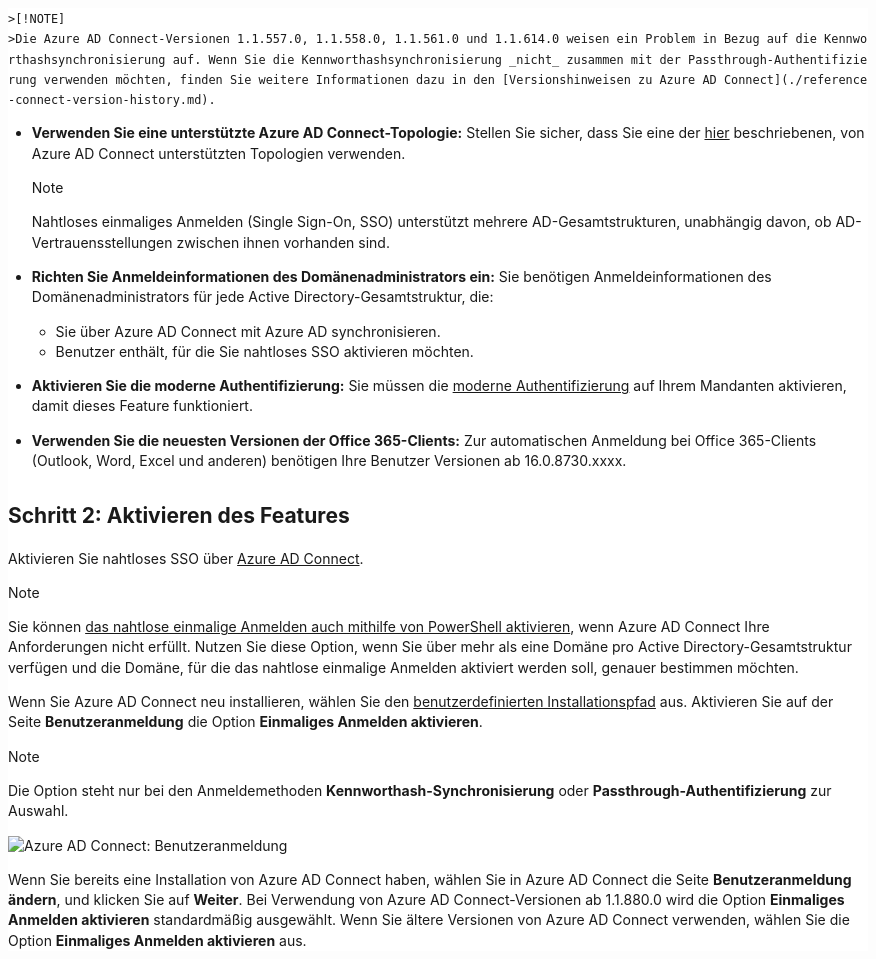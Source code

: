     >[!NOTE]
    >Die Azure AD Connect-Versionen 1.1.557.0, 1.1.558.0, 1.1.561.0 und 1.1.614.0 weisen ein Problem in Bezug auf die Kennworthashsynchronisierung auf. Wenn Sie die Kennworthashsynchronisierung _nicht_ zusammen mit der Passthrough-Authentifizierung verwenden möchten, finden Sie weitere Informationen dazu in den [Versionshinweisen zu Azure AD Connect](./reference-connect-version-history.md).

* **Verwenden Sie eine unterstützte Azure AD Connect-Topologie:** Stellen Sie sicher, dass Sie eine der [hier](plan-connect-topologies.md) beschriebenen, von Azure AD Connect unterstützten Topologien verwenden.

    >[!NOTE]
    >Nahtloses einmaliges Anmelden (Single Sign-On, SSO) unterstützt mehrere AD-Gesamtstrukturen, unabhängig davon, ob AD-Vertrauensstellungen zwischen ihnen vorhanden sind.

* **Richten Sie Anmeldeinformationen des Domänenadministrators ein:** Sie benötigen Anmeldeinformationen des Domänenadministrators für jede Active Directory-Gesamtstruktur, die:
    * Sie über Azure AD Connect mit Azure AD synchronisieren.
    * Benutzer enthält, für die Sie nahtloses SSO aktivieren möchten.
    
* **Aktivieren Sie die moderne Authentifizierung:** Sie müssen die [moderne Authentifizierung](/office365/enterprise/modern-auth-for-office-2013-and-2016) auf Ihrem Mandanten aktivieren, damit dieses Feature funktioniert.

* **Verwenden Sie die neuesten Versionen der Office 365-Clients:** Zur automatischen Anmeldung bei Office 365-Clients (Outlook, Word, Excel und anderen) benötigen Ihre Benutzer Versionen ab 16.0.8730.xxxx.

## <a name="step-2-enable-the-feature"></a>Schritt 2: Aktivieren des Features

Aktivieren Sie nahtloses SSO über [Azure AD Connect](whatis-hybrid-identity.md).

>[!NOTE]
> Sie können [das nahtlose einmalige Anmelden auch mithilfe von PowerShell aktivieren](tshoot-connect-sso.md#manual-reset-of-the-feature), wenn Azure AD Connect Ihre Anforderungen nicht erfüllt. Nutzen Sie diese Option, wenn Sie über mehr als eine Domäne pro Active Directory-Gesamtstruktur verfügen und die Domäne, für die das nahtlose einmalige Anmelden aktiviert werden soll, genauer bestimmen möchten.

Wenn Sie Azure AD Connect neu installieren, wählen Sie den [benutzerdefinierten Installationspfad](how-to-connect-install-custom.md) aus. Aktivieren Sie auf der Seite **Benutzeranmeldung** die Option **Einmaliges Anmelden aktivieren**.

>[!NOTE]
> Die Option steht nur bei den Anmeldemethoden **Kennworthash-Synchronisierung** oder **Passthrough-Authentifizierung** zur Auswahl.

![Azure AD Connect: Benutzeranmeldung](./media/how-to-connect-sso-quick-start/sso8.png)

Wenn Sie bereits eine Installation von Azure AD Connect haben, wählen Sie in Azure AD Connect die Seite **Benutzeranmeldung ändern**, und klicken Sie auf **Weiter**. Bei Verwendung von Azure AD Connect-Versionen ab 1.1.880.0 wird die Option **Einmaliges Anmelden aktivieren** standardmäßig ausgewählt. Wenn Sie ältere Versionen von Azure AD Connect verwenden, wählen Sie die Option **Einmaliges Anmelden aktivieren** aus.
